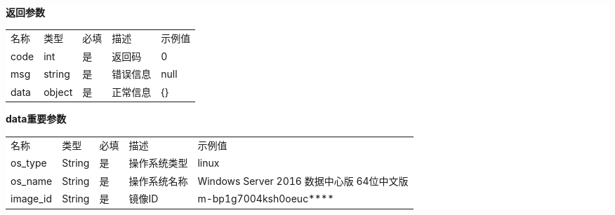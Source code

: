**返回参数**
<table>
  <tr>
    <td>名称</td>
    <td>类型</td>
    <td>必填</td>
    <td>描述</td>
    <td>示例值</td>
  </tr>
  <tr>
    <td>code</td>
    <td>int</td>
    <td>是</td>
    <td>返回码</td>
    <td>0</td>
  </tr>
  <tr>
    <td>msg</td>
    <td>string</td>
    <td>是</td>
    <td>错误信息</td>
    <td>null</td>
  </tr>
  <tr>
    <td>data</td>
    <td>object</td>
    <td>是</td>
    <td>正常信息</td>
    <td> {}</td>
  </tr>
</table>


**data重要参数**
<table>
  <tr>
    <td>名称</td>
    <td>类型</td>
    <td>必填</td>
    <td>描述</td>
    <td>示例值</td>
  </tr>
  <tr>
    <td>os_type</td>
    <td>String</td>
    <td>是</td>
    <td>操作系统类型</td>
    <td>linux</td>
  </tr>
  <tr>
    <td>os_name</td>
    <td>String</td>
    <td>是</td>
    <td>操作系统名称</td>
    <td>Windows Server 2016 数据中心版 64位中文版</td>
  </tr>
  <tr>
    <td>image_id</td>
    <td>String</td>
    <td>是</td>
    <td>镜像ID</td>
    <td>m-bp1g7004ksh0oeuc****</td>
  </tr>
</table>
